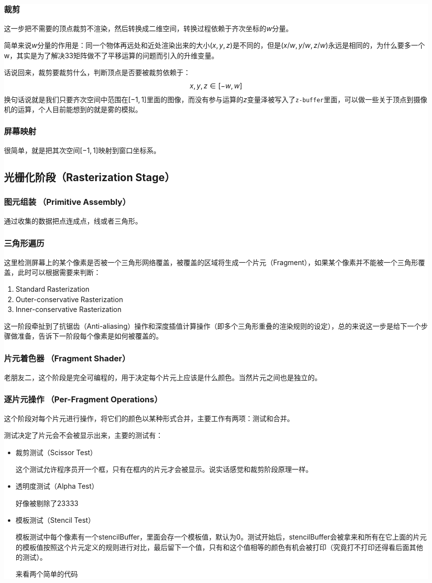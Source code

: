 ### 裁剪

这一步把不需要的顶点裁剪不渲染，然后转换成二维空间，转换过程依赖于齐次坐标的$w$分量。

简单来说$w$分量的作用是：同一个物体再远处和近处渲染出来的大小$(x,y,z)$是不同的，但是$(x/w,y/w,z/w)$永远是相同的，为什么要多一个w，其实是为了解决33矩阵做不了平移运算的问题而引入的升维变量。

话说回来，裁剪要裁剪什么，判断顶点是否要被裁剪依赖于：
$$
x,y,z\in [-w,w]
$$
换句话说就是我们只要齐次空间中范围在$[-1,1]$里面的图像，而没有参与运算的$z$变量泽被写入了`z-buffer`里面，可以做一些关于顶点到摄像机的运算，个人目前能想到的就是雾的模拟。

### 屏幕映射

很简单，就是把其次空间$[-1,1]$映射到窗口坐标系。

## 光栅化阶段（Rasterization Stage）

### 图元组装 （Primitive Assembly）

通过收集的数据把点连成点，线或者三角形。

### 三角形遍历

这里检测屏幕上的某个像素是否被一个三角形网络覆盖，被覆盖的区域将生成一个片元（Fragment），如果某个像素并不能被一个三角形覆盖，此时可以根据需要来判断：

1. Standard Rasterization
2. Outer-conservative Rasterization
3. Inner-conservative Rasterization

这一阶段牵扯到了抗锯齿（Anti-aliasing）操作和深度插值计算操作（即多个三角形重叠的渲染规则的设定），总的来说这一步是给下一个步骤做准备，告诉下一阶段每个像素是如何被覆盖的。

### 片元着色器 （Fragment Shader）

老朋友二，这个阶段是完全可编程的，用于决定每个片元上应该是什么颜色。当然片元之间也是独立的。

### 逐片元操作 （Per-Fragment Operations）

这个阶段对每个片元进行操作，将它们的颜色以某种形式合并，主要工作有两项：测试和合并。

测试决定了片元会不会被显示出来，主要的测试有：

* 裁剪测试（Scissor Test）

  这个测试允许程序员开一个框，只有在框内的片元才会被显示。说实话感觉和裁剪阶段原理一样。

* 透明度测试（Alpha Test）

  好像被剔除了23333

* 模板测试（Stencil Test）

  模板测试中每个像素有一个stencilBuffer，里面会存一个模板值，默认为0。测试开始后，stencilBuffer会被拿来和所有在它上面的片元的模板值按照这个片元定义的规则进行对比，最后留下一个值，只有和这个值相等的颜色有机会被打印（究竟打不打印还得看后面其他的测试）。

  来看两个简单的代码
